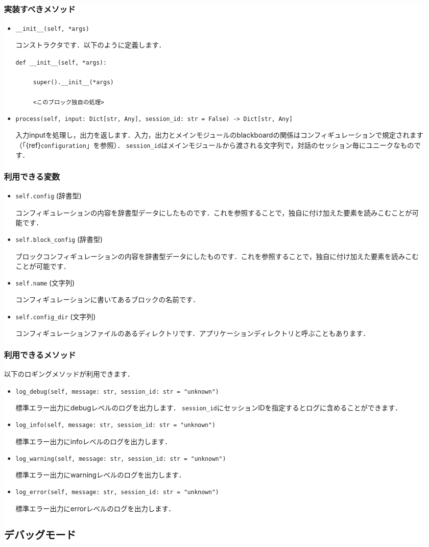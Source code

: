 ### 実装すべきメソッド

- `__init__(self, *args)`
  
   コンストラクタです．以下のように定義します．

   ```
   def __init__(self, *args):
    
        super().__init__(*args)
    
        <このブロック独自の処理>
   ```

- `process(self, input: Dict[str, Any], session_id: str = False) -> Dict[str, Any]`

  入力inputを処理し，出力を返します．入力，出力とメインモジュールのblackboardの関係はコンフィギュレーションで規定されます（「{ref}`configuration`」を参照）．
  `session_id`はメインモジュールから渡される文字列で，対話のセッション毎にユニークなものです．


### 利用できる変数

- `self.config` (辞書型)

   コンフィギュレーションの内容を辞書型データにしたものです．これを参照することで，独自に付け加えた要素を読みこむことが可能です．
   
- `self.block_config` (辞書型)

   ブロックコンフィギュレーションの内容を辞書型データにしたものです．これを参照することで，独自に付け加えた要素を読みこむことが可能です．
   
- `self.name` (文字列)

   コンフィギュレーションに書いてあるブロックの名前です．

- `self.config_dir` (文字列)

   コンフィギュレーションファイルのあるディレクトリです．アプリケーションディレクトリと呼ぶこともあります．

### 利用できるメソッド

以下のロギングメソッドが利用できます．

- `log_debug(self, message: str, session_id: str = "unknown")`

  標準エラー出力にdebugレベルのログを出力します．
  `session_id`にセッションIDを指定するとログに含めることができます．

- `log_info(self, message: str, session_id: str = "unknown")`

  標準エラー出力にinfoレベルのログを出力します．
  
- `log_warning(self, message: str, session_id: str = "unknown")`

  標準エラー出力にwarningレベルのログを出力します．

- `log_error(self, message: str, session_id: str = "unknown")`

  標準エラー出力にerrorレベルのログを出力します．


## デバッグモード


  [^fn-process]: processメソッドの仕様はv0.2.0で変更になりました．